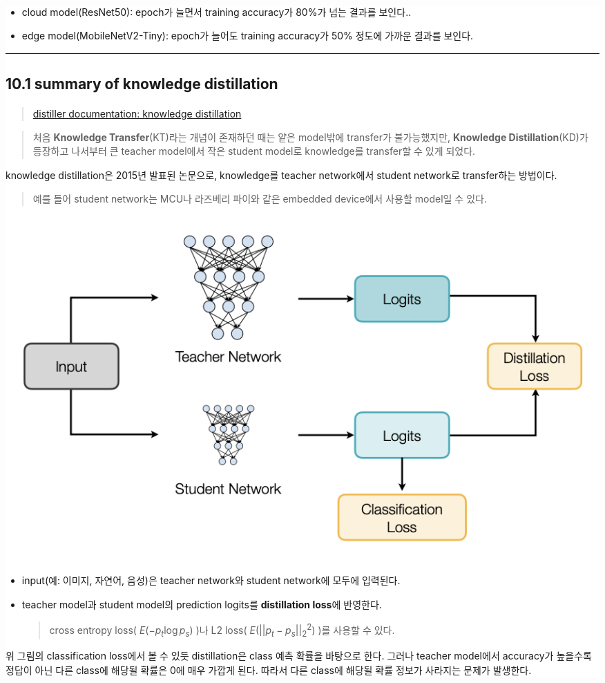 - cloud model(ResNet50): epoch가 늘면서 training accuracy가 80%가 넘는 결과를 보인다..

- edge model(MobileNetV2-Tiny): epoch가 늘어도 training accuracy가 50% 정도에 가까운 결과를 보인다.

---

## 10.1 summary of knowledge distillation

> [distiller documentation: knowledge distillation](https://intellabs.github.io/distiller/knowledge_distillation.html)

> 처음 **Knowledge Transfer**(KT)라는 개념이 존재하던 때는 얕은 model밖에 transfer가 불가능했지만, **Knowledge Distillation**(KD)가 등장하고 나서부터 큰 teacher model에서 작은 student model로 knowledge를 transfer할 수 있게 되었다.

knowledge distillation은 2015년 발표된 논문으로, knowledge를 teacher network에서 student network로 transfer하는 방법이다.

> 예를 들어 student network는 MCU나 라즈베리 파이와 같은 embedded device에서 사용할 model일 수 있다.

![knowledge distillation](images/knowledge_distillation.png)

- input(예: 이미지, 자연어, 음성)은 teacher network와 student network에 모두에 입력된다. 

- teacher model과 student model의 prediction logits를 **distillation loss**에 반영한다.

  > cross entropy loss( $E(-p_{t}\log{p_{s}})$ )나 L2 loss( $E({|| p_{t} - p_{s} ||}_{2}^{2})$ )를 사용할 수 있다.

위 그림의 classification loss에서 볼 수 있듯 distillation은 class 예측 확률을 바탕으로 한다. 그러나 teacher model에서 accuracy가 높을수록 정답이 아닌 다른 class에 해당될 확률은 0에 매우 가깝게 된다. 따라서 다른 class에 해당될 확률 정보가 사라지는 문제가 발생한다.
